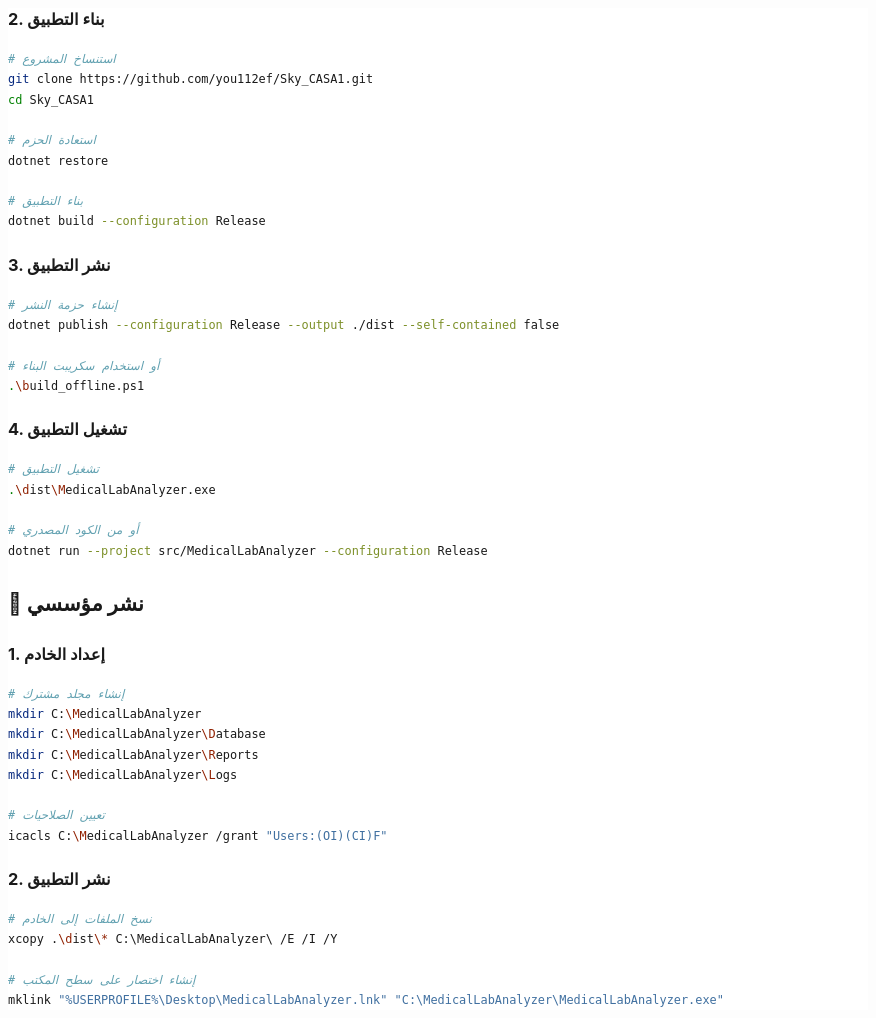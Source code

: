 ### 2. بناء التطبيق
```bash
# استنساخ المشروع
git clone https://github.com/you112ef/Sky_CASA1.git
cd Sky_CASA1

# استعادة الحزم
dotnet restore

# بناء التطبيق
dotnet build --configuration Release
```

### 3. نشر التطبيق
```bash
# إنشاء حزمة النشر
dotnet publish --configuration Release --output ./dist --self-contained false

# أو استخدام سكريبت البناء
.\build_offline.ps1
```

### 4. تشغيل التطبيق
```bash
# تشغيل التطبيق
.\dist\MedicalLabAnalyzer.exe

# أو من الكود المصدري
dotnet run --project src/MedicalLabAnalyzer --configuration Release
```

## 🏢 نشر مؤسسي

### 1. إعداد الخادم
```bash
# إنشاء مجلد مشترك
mkdir C:\MedicalLabAnalyzer
mkdir C:\MedicalLabAnalyzer\Database
mkdir C:\MedicalLabAnalyzer\Reports
mkdir C:\MedicalLabAnalyzer\Logs

# تعيين الصلاحيات
icacls C:\MedicalLabAnalyzer /grant "Users:(OI)(CI)F"
```

### 2. نشر التطبيق
```bash
# نسخ الملفات إلى الخادم
xcopy .\dist\* C:\MedicalLabAnalyzer\ /E /I /Y

# إنشاء اختصار على سطح المكتب
mklink "%USERPROFILE%\Desktop\MedicalLabAnalyzer.lnk" "C:\MedicalLabAnalyzer\MedicalLabAnalyzer.exe"
```
